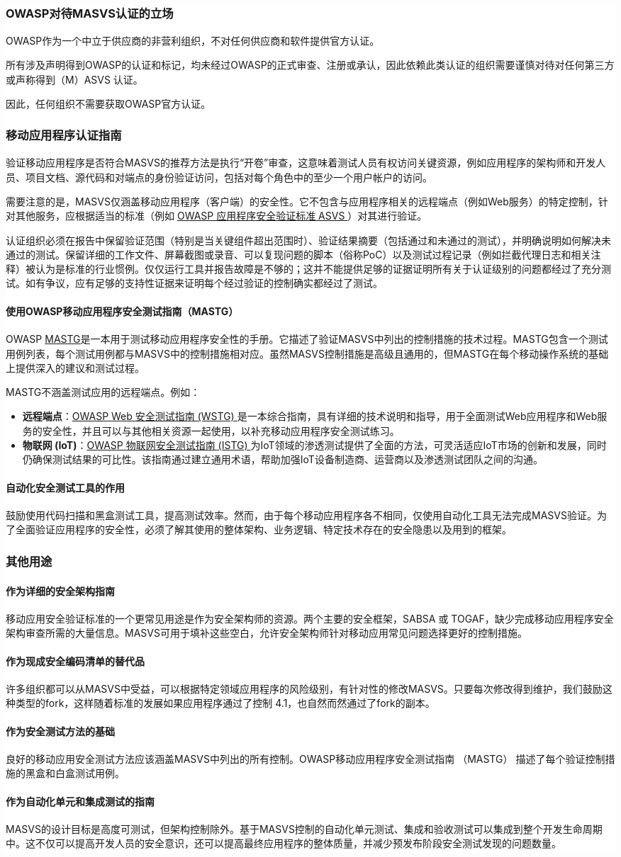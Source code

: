 ### OWASP对待MASVS认证的立场

OWASP作为一个中立于供应商的非营利组织，不对任何供应商和软件提供官方认证。

所有涉及声明得到OWASP的认证和标记，均未经过OWASP的正式审查、注册或承认，因此依赖此类认证的组织需要谨慎对待对任何第三方或声称得到（M）ASVS 认证。

因此，任何组织不需要获取OWASP官方认证。

### 移动应用程序认证指南

验证移动应用程序是否符合MASVS的推荐方法是执行“开卷”审查，这意味着测试人员有权访问关键资源，例如应用程序的架构师和开发人员、项目文档、源代码和对端点的身份验证访问，包括对每个角色中的至少一个用户帐户的访问。

需要注意的是，MASVS仅涵盖移动应用程序（客户端）的安全性。它不包含与应用程序相关的远程端点（例如Web服务）的特定控制，针对其他服务，应根据适当的标准（例如 [OWASP 应用程序安全验证标准 ASVS ](https://owasp.org/www-project-application-security-verification-standard/)）对其进行验证。

认证组织必须在报告中保留验证范围（特别是当关键组件超出范围时）、验证结果摘要（包括通过和未通过的测试），并明确说明如何解决未通过的测试。保留详细的工作文件、屏幕截图或录音、可以复现问题的脚本（俗称PoC）以及测试过程记录（例如拦截代理日志和相关注释）被认为是标准的行业惯例。仅仅运行工具并报告故障是不够的；这并不能提供足够的证据证明所有关于认证级别的问题都经过了充分测试。如有争议，应有足够的支持性证据来证明每个经过验证的控制确实都经过了测试。

#### 使用OWASP移动应用程序安全测试指南（MASTG）

OWASP [MASTG](https://mas.owasp.org/MASTG/)是一本用于测试移动应用程序安全性的手册。它描述了验证MASVS中列出的控制措施的技术过程。MASTG包含一个测试用例列表，每个测试用例都与MASVS中的控制措施相对应。虽然MASVS控制措施是高级且通用的，但MASTG在每个移动操作系统的基础上提供深入的建议和测试过程。

MASTG不涵盖测试应用的远程端点。例如：

- **远程端点**：[OWASP Web 安全测试指南 (WSTG) ](https://owasp.org/www-project-web-security-testing-guide/)是一本综合指南，具有详细的技术说明和指导，用于全面测试Web应用程序和Web服务的安全性，并且可以与其他相关资源一起使用，以补充移动应用程序安全测试练习。
- **物联网 (IoT)**：[OWASP 物联网安全测试指南 (ISTG) ](https://owasp.org/owasp-istg/)为IoT领域的渗透测试提供了全面的方法，可灵活适应IoT市场的创新和发展，同时仍确保测试结果的可比性。该指南通过建立通用术语，帮助加强IoT设备制造商、运营商以及渗透测试团队之间的沟通。

#### 自动化安全测试工具的作用

鼓励使用代码扫描和黑盒测试工具，提高测试效率。然而，由于每个移动应用程序各不相同，仅使用自动化工具无法完成MASVS验证。为了全面验证应用程序的安全性，必须了解其使用的整体架构、业务逻辑、特定技术存在的安全隐患以及用到的框架。

### 其他用途

#### 作为详细的安全架构指南

移动应用安全验证标准的一个更常见用途是作为安全架构师的资源。两个主要的安全框架，SABSA 或 TOGAF，缺少完成移动应用程序安全架构审查所需的大量信息。MASVS可用于填补这些空白，允许安全架构师针对移动应用常见问题选择更好的控制措施。

#### 作为现成安全编码清单的替代品

许多组织都可以从MASVS中受益，可以根据特定领域应用程序的风险级别，有针对性的修改MASVS。只要每次修改得到维护，我们鼓励这种类型的fork，这样随着标准的发展如果应用程序通过了控制 4.1，也自然而然通过了fork的副本。

#### 作为安全测试方法的基础

良好的移动应用安全测试方法应该涵盖MASVS中列出的所有控制。OWASP移动应用程序安全测试指南 （MASTG） 描述了每个验证控制措施的黑盒和白盒测试用例。

#### 作为自动化单元和集成测试的指南

MASVS的设计目标是高度可测试，但架构控制除外。基于MASVS控制的自动化单元测试、集成和验收测试可以集成到整个开发生命周期中。这不仅可以提高开发人员的安全意识，还可以提高最终应用程序的整体质量，并减少预发布阶段安全测试发现的问题数量。
